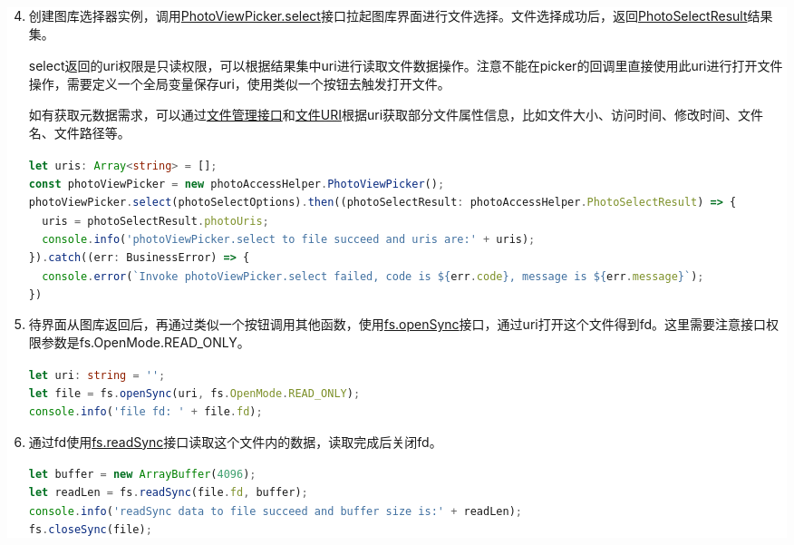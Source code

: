4. 创建图库选择器实例，调用[PhotoViewPicker.select](../reference/apis/js-apis-photoAccessHelper.md#select)接口拉起图库界面进行文件选择。文件选择成功后，返回[PhotoSelectResult](../reference/apis/js-apis-photoAccessHelper.md#photoselectresult)结果集。

   select返回的uri权限是只读权限，可以根据结果集中uri进行读取文件数据操作。注意不能在picker的回调里直接使用此uri进行打开文件操作，需要定义一个全局变量保存uri，使用类似一个按钮去触发打开文件。

   如有获取元数据需求，可以通过[文件管理接口](../reference/apis/js-apis-file-fs.md)和[文件URI](../reference/apis/js-apis-file-fileuri.md)根据uri获取部分文件属性信息，比如文件大小、访问时间、修改时间、文件名、文件路径等。

   ```ts
   let uris: Array<string> = [];
   const photoViewPicker = new photoAccessHelper.PhotoViewPicker();
   photoViewPicker.select(photoSelectOptions).then((photoSelectResult: photoAccessHelper.PhotoSelectResult) => {
     uris = photoSelectResult.photoUris;
     console.info('photoViewPicker.select to file succeed and uris are:' + uris);
   }).catch((err: BusinessError) => {
     console.error(`Invoke photoViewPicker.select failed, code is ${err.code}, message is ${err.message}`);
   })
   ```

5. 待界面从图库返回后，再通过类似一个按钮调用其他函数，使用[fs.openSync](../reference/apis/js-apis-file-fs.md#fsopensync)接口，通过uri打开这个文件得到fd。这里需要注意接口权限参数是fs.OpenMode.READ_ONLY。

   ```ts
   let uri: string = '';
   let file = fs.openSync(uri, fs.OpenMode.READ_ONLY);
   console.info('file fd: ' + file.fd);
   ```

6. 通过fd使用[fs.readSync](../reference/apis/js-apis-file-fs.md#readsync)接口读取这个文件内的数据，读取完成后关闭fd。

   ```ts
   let buffer = new ArrayBuffer(4096);
   let readLen = fs.readSync(file.fd, buffer);
   console.info('readSync data to file succeed and buffer size is:' + readLen);
   fs.closeSync(file);
   ```
